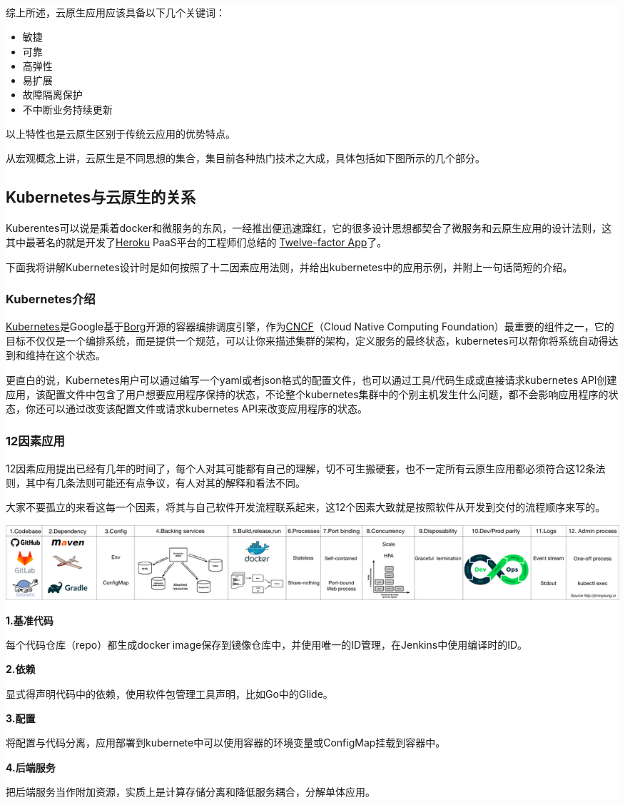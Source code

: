 综上所述，云原生应用应该具备以下几个关键词：

- 敏捷
- 可靠
- 高弹性
- 易扩展
- 故障隔离保护
- 不中断业务持续更新

以上特性也是云原生区别于传统云应用的优势特点。

从宏观概念上讲，云原生是不同思想的集合，集目前各种热门技术之大成，具体包括如下图所示的几个部分。

## Kubernetes与云原生的关系

Kuberentes可以说是乘着docker和微服务的东风，一经推出便迅速蹿红，它的很多设计思想都契合了微服务和云原生应用的设计法则，这其中最著名的就是开发了[Heroku](https://www.heroku.com) PaaS平台的工程师们总结的 [Twelve-factor App](https://12factor.net/)了。

下面我将讲解Kubernetes设计时是如何按照了十二因素应用法则，并给出kubernetes中的应用示例，并附上一句话简短的介绍。

### Kubernetes介绍

[Kubernetes](http://kubernetes.io)是Google基于[Borg](https://research.google.com/pubs/pub43438.html)开源的容器编排调度引擎，作为[CNCF](http://cncf.io)（Cloud Native Computing Foundation）最重要的组件之一，它的目标不仅仅是一个编排系统，而是提供一个规范，可以让你来描述集群的架构，定义服务的最终状态，kubernetes可以帮你将系统自动得达到和维持在这个状态。

更直白的说，Kubernetes用户可以通过编写一个yaml或者json格式的配置文件，也可以通过工具/代码生成或直接请求kubernetes API创建应用，该配置文件中包含了用户想要应用程序保持的状态，不论整个kubernetes集群中的个别主机发生什么问题，都不会影响应用程序的状态，你还可以通过改变该配置文件或请求kubernetes API来改变应用程序的状态。

### 12因素应用

12因素应用提出已经有几年的时间了，每个人对其可能都有自己的理解，切不可生搬硬套，也不一定所有云原生应用都必须符合这12条法则，其中有几条法则可能还有点争议，有人对其的解释和看法不同。

大家不要孤立的来看这每一个因素，将其与自己软件开发流程联系起来，这12个因素大致就是按照软件从开发到交付的流程顺序来写的。

![十二因素应用](../images/12-factor-app.png)

**1.基准代码**

每个代码仓库（repo）都生成docker image保存到镜像仓库中，并使用唯一的ID管理，在Jenkins中使用编译时的ID。

**2.依赖**

显式得声明代码中的依赖，使用软件包管理工具声明，比如Go中的Glide。

**3.配置**

将配置与代码分离，应用部署到kubernete中可以使用容器的环境变量或ConfigMap挂载到容器中。

**4.后端服务**

把后端服务当作附加资源，实质上是计算存储分离和降低服务耦合，分解单体应用。
